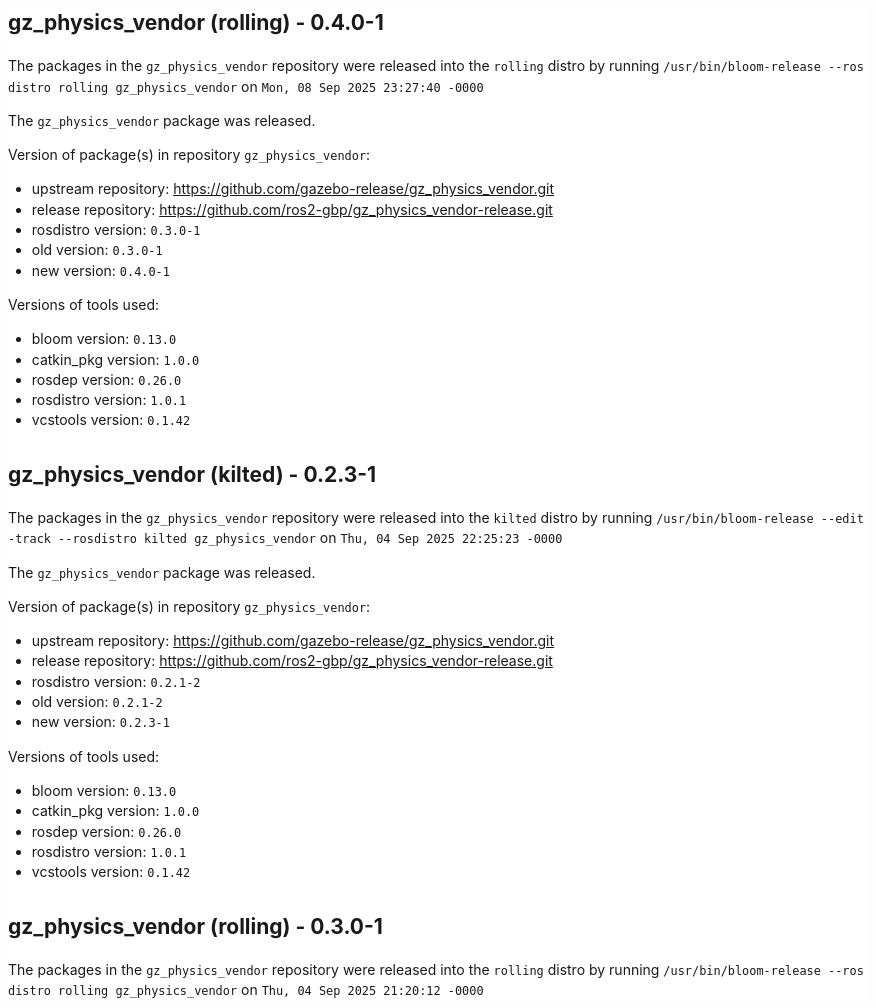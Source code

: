 ## gz_physics_vendor (rolling) - 0.4.0-1

The packages in the `gz_physics_vendor` repository were released into the `rolling` distro by running `/usr/bin/bloom-release --rosdistro rolling gz_physics_vendor` on `Mon, 08 Sep 2025 23:27:40 -0000`

The `gz_physics_vendor` package was released.

Version of package(s) in repository `gz_physics_vendor`:

- upstream repository: https://github.com/gazebo-release/gz_physics_vendor.git
- release repository: https://github.com/ros2-gbp/gz_physics_vendor-release.git
- rosdistro version: `0.3.0-1`
- old version: `0.3.0-1`
- new version: `0.4.0-1`

Versions of tools used:

- bloom version: `0.13.0`
- catkin_pkg version: `1.0.0`
- rosdep version: `0.26.0`
- rosdistro version: `1.0.1`
- vcstools version: `0.1.42`


## gz_physics_vendor (kilted) - 0.2.3-1

The packages in the `gz_physics_vendor` repository were released into the `kilted` distro by running `/usr/bin/bloom-release --edit-track --rosdistro kilted gz_physics_vendor` on `Thu, 04 Sep 2025 22:25:23 -0000`

The `gz_physics_vendor` package was released.

Version of package(s) in repository `gz_physics_vendor`:

- upstream repository: https://github.com/gazebo-release/gz_physics_vendor.git
- release repository: https://github.com/ros2-gbp/gz_physics_vendor-release.git
- rosdistro version: `0.2.1-2`
- old version: `0.2.1-2`
- new version: `0.2.3-1`

Versions of tools used:

- bloom version: `0.13.0`
- catkin_pkg version: `1.0.0`
- rosdep version: `0.26.0`
- rosdistro version: `1.0.1`
- vcstools version: `0.1.42`


## gz_physics_vendor (rolling) - 0.3.0-1

The packages in the `gz_physics_vendor` repository were released into the `rolling` distro by running `/usr/bin/bloom-release --rosdistro rolling gz_physics_vendor` on `Thu, 04 Sep 2025 21:20:12 -0000`
